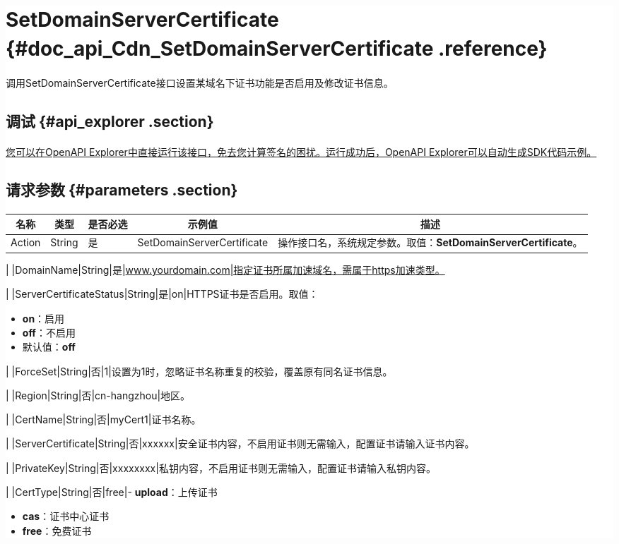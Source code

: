 # SetDomainServerCertificate {#doc_api_Cdn_SetDomainServerCertificate .reference}

调用SetDomainServerCertificate接口设置某域名下证书功能是否启用及修改证书信息。

## 调试 {#api_explorer .section}

[您可以在OpenAPI Explorer中直接运行该接口，免去您计算签名的困扰。运行成功后，OpenAPI Explorer可以自动生成SDK代码示例。](https://api.aliyun.com/#product=Cdn&api=SetDomainServerCertificate&type=RPC&version=2014-11-11)

## 请求参数 {#parameters .section}

|名称|类型|是否必选|示例值|描述|
|--|--|----|---|--|
|Action|String|是|SetDomainServerCertificate|操作接口名，系统规定参数。取值：**SetDomainServerCertificate**。

 |
|DomainName|String|是|www.yourdomain.com|指定证书所属加速域名，需属于https加速类型。

 |
|ServerCertificateStatus|String|是|on|HTTPS证书是否启用。取值：

 -   **on**：启用
-   **off**：不启用
-   默认值：**off**

 |
|ForceSet|String|否|1|设置为1时，忽略证书名称重复的校验，覆盖原有同名证书信息。

 |
|Region|String|否|cn-hangzhou|地区。

 |
|CertName|String|否|myCert1|证书名称。

 |
|ServerCertificate|String|否|xxxxxx|安全证书内容，不启用证书则无需输入，配置证书请输入证书内容。

 |
|PrivateKey|String|否|xxxxxxxx|私钥内容，不启用证书则无需输入，配置证书请输入私钥内容。

 |
|CertType|String|否|free|-   **upload**：上传证书
-   **cas**：证书中心证书
-   **free**：免费证书
